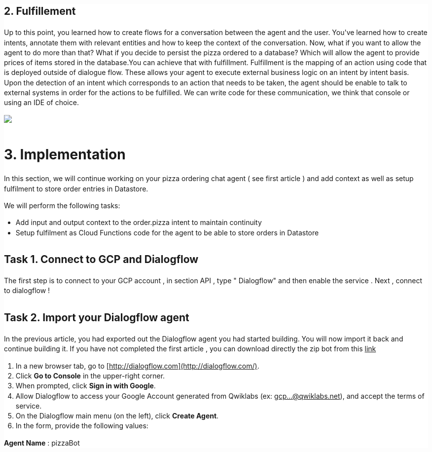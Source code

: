 
## 2. Fulfillement 

Up to this point, you learned how to create flows for a conversation between the agent and the user. You've learned how to create intents, annotate them with relevant entities and how to keep the context of the conversation.
Now, what if you want to allow the agent to do more than that? What if you decide to persist the pizza ordered to a database? 
Which will allow the agent to provide prices of items stored in the database.You can achieve that with fulfillment. 
Fulfillment is the mapping of an action using code that is deployed outside of dialogue flow. These allows your agent to execute external business logic on an intent by intent basis.
Upon the detection of an intent which corresponds to an action that needs to be taken, the agent should be enable to talk to external systems in order for the actions to be fulfilled.
We can write code for these communication, we think that console or using an IDE of choice.

![](https://raw.githubusercontent.com/kasamoh/Chatbot/master/GCP/images/im36.png)



# 3. Implementation 

In this section, we will continue working on your pizza ordering chat agent ( see first article ) and add context as well as setup fulfilment to store order entries in Datastore.

We will perform the following tasks:

-   Add input and output context to the order.pizza intent to maintain continuity
-   Setup fulfilment as Cloud Functions code for the agent to be able to store orders in Datastore

## Task 1. Connect to GCP and Dialogflow 
The first step is to connect to your GCP account , in section API , type " Dialogflow"  and then enable the service . 
Next , connect to dialogflow ! 

## Task 2. Import your Dialogflow agent

In the previous article, you had exported out the Dialogflow agent you had started building. You will now import it back and continue building it. If you have not completed the first article , you can download directly the zip bot from this [link](https://github.com/kasamoh/Chatbot/blob/master/pizzaBot_part1.zip)

1.  In a new browser tab, go to  [http://dialogflow.com](http://dialogflow.com/).
2.  Click  **Go to Console** in the upper-right corner.
3.  When prompted, click  **Sign in with Google**.
4.  Allow Dialogflow to access your Google Account generated from Qwiklabs (ex: gcp...@qwiklabs.net), and accept the terms of service.
5.  On the Dialogflow main menu (on the left), click  **Create Agent**.
6.  In the form, provide the following values:

**Agent Name** : pizzaBot
